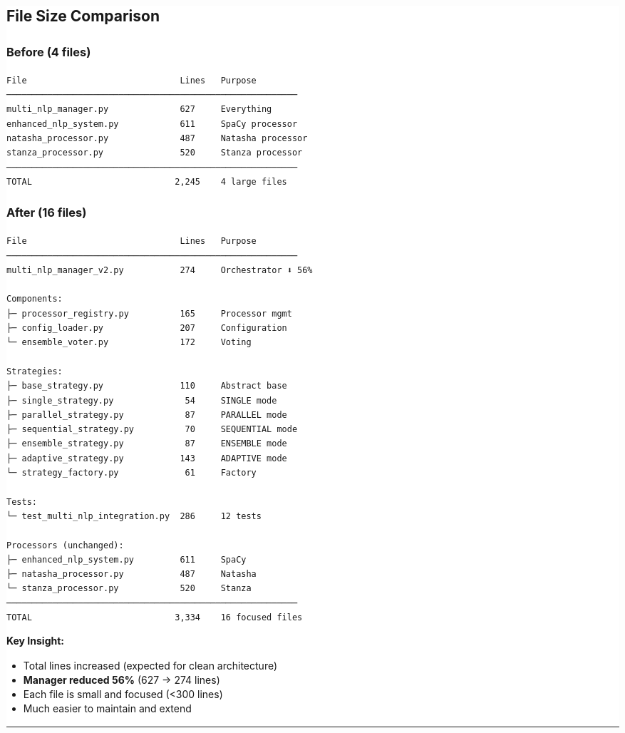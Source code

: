
## File Size Comparison

### Before (4 files)

```
File                              Lines   Purpose
─────────────────────────────────────────────────────────
multi_nlp_manager.py              627     Everything
enhanced_nlp_system.py            611     SpaCy processor
natasha_processor.py              487     Natasha processor
stanza_processor.py               520     Stanza processor
─────────────────────────────────────────────────────────
TOTAL                            2,245    4 large files
```

### After (16 files)

```
File                              Lines   Purpose
─────────────────────────────────────────────────────────
multi_nlp_manager_v2.py           274     Orchestrator ⬇️ 56%

Components:
├─ processor_registry.py          165     Processor mgmt
├─ config_loader.py               207     Configuration
└─ ensemble_voter.py              172     Voting

Strategies:
├─ base_strategy.py               110     Abstract base
├─ single_strategy.py              54     SINGLE mode
├─ parallel_strategy.py            87     PARALLEL mode
├─ sequential_strategy.py          70     SEQUENTIAL mode
├─ ensemble_strategy.py            87     ENSEMBLE mode
├─ adaptive_strategy.py           143     ADAPTIVE mode
└─ strategy_factory.py             61     Factory

Tests:
└─ test_multi_nlp_integration.py  286     12 tests

Processors (unchanged):
├─ enhanced_nlp_system.py         611     SpaCy
├─ natasha_processor.py           487     Natasha
└─ stanza_processor.py            520     Stanza
─────────────────────────────────────────────────────────
TOTAL                            3,334    16 focused files
```

**Key Insight:**
- Total lines increased (expected for clean architecture)
- **Manager reduced 56%** (627 → 274 lines)
- Each file is small and focused (<300 lines)
- Much easier to maintain and extend

---